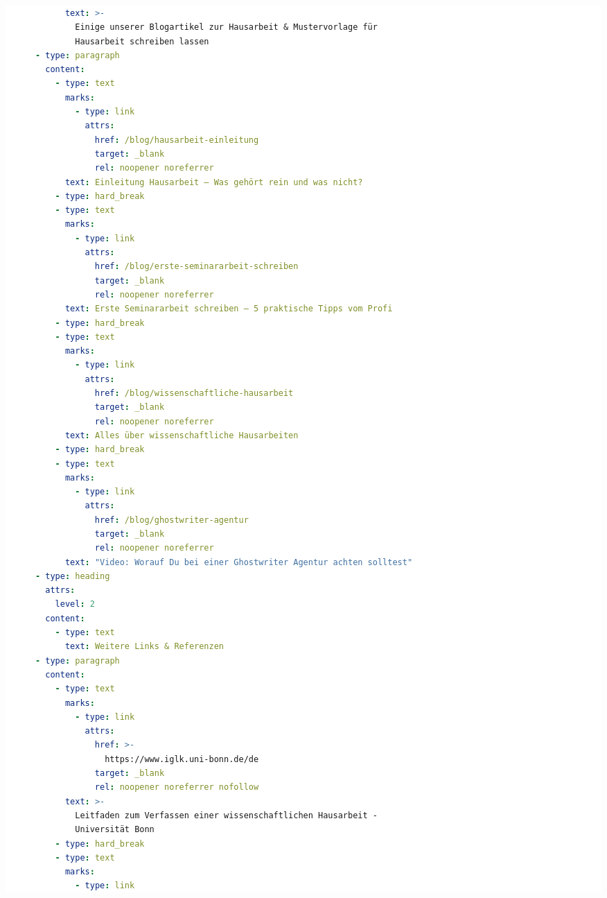 ```yaml
            text: >-
              Einige unserer Blogartikel zur Hausarbeit & Mustervorlage für
              Hausarbeit schreiben lassen
      - type: paragraph
        content:
          - type: text
            marks:
              - type: link
                attrs:
                  href: /blog/hausarbeit-einleitung
                  target: _blank
                  rel: noopener noreferrer
            text: Einleitung Hausarbeit – Was gehört rein und was nicht?
          - type: hard_break
          - type: text
            marks:
              - type: link
                attrs:
                  href: /blog/erste-seminararbeit-schreiben
                  target: _blank
                  rel: noopener noreferrer
            text: Erste Seminararbeit schreiben – 5 praktische Tipps vom Profi
          - type: hard_break
          - type: text
            marks:
              - type: link
                attrs:
                  href: /blog/wissenschaftliche-hausarbeit
                  target: _blank
                  rel: noopener noreferrer
            text: Alles über wissenschaftliche Hausarbeiten
          - type: hard_break
          - type: text
            marks:
              - type: link
                attrs:
                  href: /blog/ghostwriter-agentur
                  target: _blank
                  rel: noopener noreferrer
            text: "Video: Worauf Du bei einer Ghostwriter Agentur achten solltest"
      - type: heading
        attrs:
          level: 2
        content:
          - type: text
            text: Weitere Links & Referenzen
      - type: paragraph
        content:
          - type: text
            marks:
              - type: link
                attrs:
                  href: >-
                    https://www.iglk.uni-bonn.de/de
                  target: _blank
                  rel: noopener noreferrer nofollow
            text: >-
              Leitfaden zum Verfassen einer wissenschaftlichen Hausarbeit -
              Universität Bonn
          - type: hard_break
          - type: text
            marks:
              - type: link
```